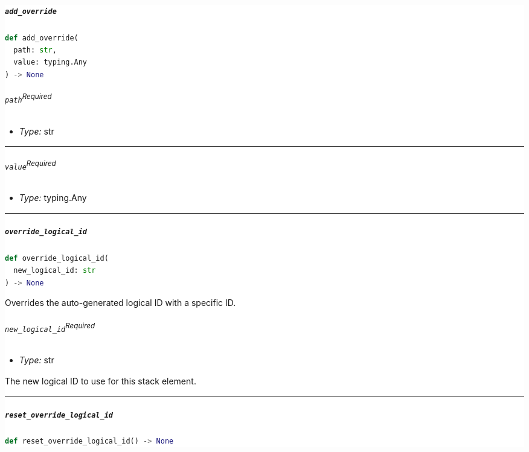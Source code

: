 ##### `add_override` <a name="add_override" id="rhizo-co-terraform-provider-lacework.integrationGcpGkeAuditLog.IntegrationGcpGkeAuditLog.addOverride"></a>

```python
def add_override(
  path: str,
  value: typing.Any
) -> None
```

###### `path`<sup>Required</sup> <a name="path" id="rhizo-co-terraform-provider-lacework.integrationGcpGkeAuditLog.IntegrationGcpGkeAuditLog.addOverride.parameter.path"></a>

- *Type:* str

---

###### `value`<sup>Required</sup> <a name="value" id="rhizo-co-terraform-provider-lacework.integrationGcpGkeAuditLog.IntegrationGcpGkeAuditLog.addOverride.parameter.value"></a>

- *Type:* typing.Any

---

##### `override_logical_id` <a name="override_logical_id" id="rhizo-co-terraform-provider-lacework.integrationGcpGkeAuditLog.IntegrationGcpGkeAuditLog.overrideLogicalId"></a>

```python
def override_logical_id(
  new_logical_id: str
) -> None
```

Overrides the auto-generated logical ID with a specific ID.

###### `new_logical_id`<sup>Required</sup> <a name="new_logical_id" id="rhizo-co-terraform-provider-lacework.integrationGcpGkeAuditLog.IntegrationGcpGkeAuditLog.overrideLogicalId.parameter.newLogicalId"></a>

- *Type:* str

The new logical ID to use for this stack element.

---

##### `reset_override_logical_id` <a name="reset_override_logical_id" id="rhizo-co-terraform-provider-lacework.integrationGcpGkeAuditLog.IntegrationGcpGkeAuditLog.resetOverrideLogicalId"></a>

```python
def reset_override_logical_id() -> None
```
